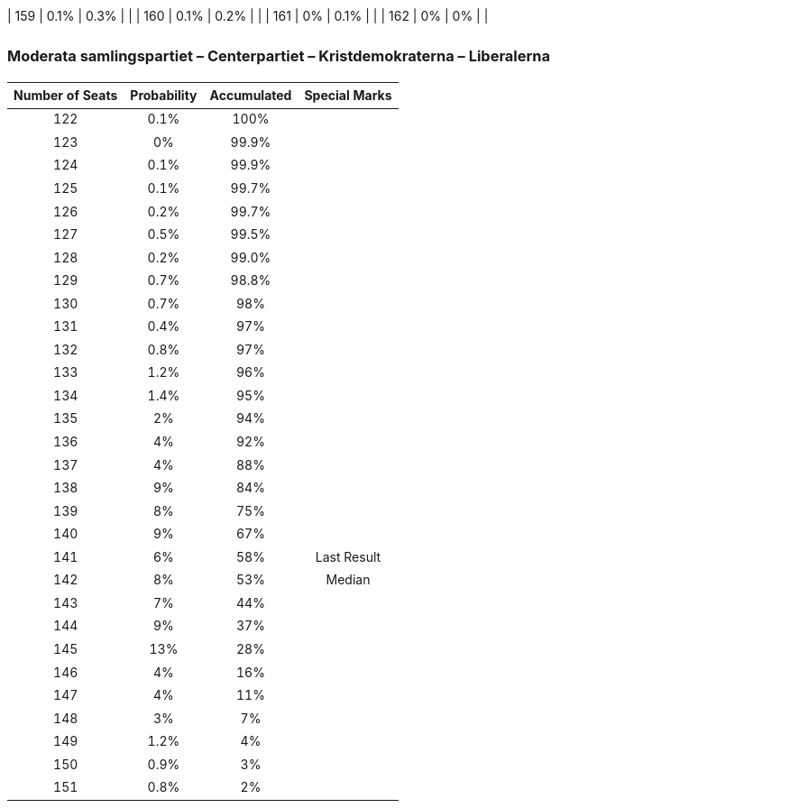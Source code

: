 | 159 | 0.1% | 0.3% |  |
| 160 | 0.1% | 0.2% |  |
| 161 | 0% | 0.1% |  |
| 162 | 0% | 0% |  |

### Moderata samlingspartiet – Centerpartiet – Kristdemokraterna – Liberalerna

| Number of Seats | Probability | Accumulated | Special Marks |
|:---------------:|:-----------:|:-----------:|:-------------:|
| 122 | 0.1% | 100% |  |
| 123 | 0% | 99.9% |  |
| 124 | 0.1% | 99.9% |  |
| 125 | 0.1% | 99.7% |  |
| 126 | 0.2% | 99.7% |  |
| 127 | 0.5% | 99.5% |  |
| 128 | 0.2% | 99.0% |  |
| 129 | 0.7% | 98.8% |  |
| 130 | 0.7% | 98% |  |
| 131 | 0.4% | 97% |  |
| 132 | 0.8% | 97% |  |
| 133 | 1.2% | 96% |  |
| 134 | 1.4% | 95% |  |
| 135 | 2% | 94% |  |
| 136 | 4% | 92% |  |
| 137 | 4% | 88% |  |
| 138 | 9% | 84% |  |
| 139 | 8% | 75% |  |
| 140 | 9% | 67% |  |
| 141 | 6% | 58% | Last Result |
| 142 | 8% | 53% | Median |
| 143 | 7% | 44% |  |
| 144 | 9% | 37% |  |
| 145 | 13% | 28% |  |
| 146 | 4% | 16% |  |
| 147 | 4% | 11% |  |
| 148 | 3% | 7% |  |
| 149 | 1.2% | 4% |  |
| 150 | 0.9% | 3% |  |
| 151 | 0.8% | 2% |  |